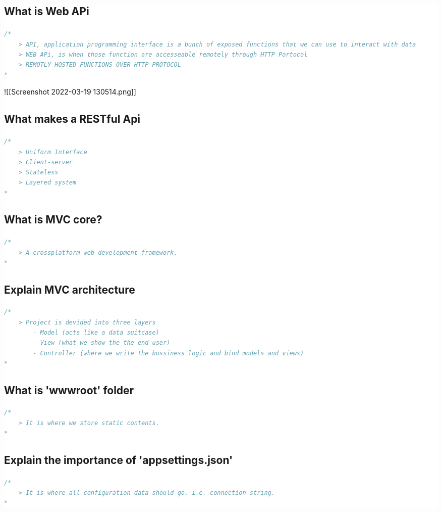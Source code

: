 ## What is Web APi
```c#
/*
	> API, application programming interface is a bunch of exposed functions that we can use to interact with data
	> WEB APi, is when those function are accesseable remotely through HTTP Portocol
	> REMOTLY HOSTED FUNCTIONS OVER HTTP PROTOCOL
*
```
![[Screenshot 2022-03-19 130514.png]]

## What makes a RESTful Api
```c#
/*
	> Uniform Interface
	> Client-server
	> Stateless
	> Layered system
*
```

## What is MVC core?
```c#
/*
	> A crossplatform web development framework.
*
```

## Explain MVC architecture
```c#
/*
	> Project is devided into three layers
		- Model (acts like a data suitcase)
		- View (what we show the the end user)
		- Controller (where we write the bussiness logic and bind models and views)
*
```

## What is 'wwwroot' folder
```c#
/*
	> It is where we store static contents.
*
```

## Explain the importance of 'appsettings.json'
```c#
/*
	> It is where all configuration data should go. i.e. connection string.
*
```
